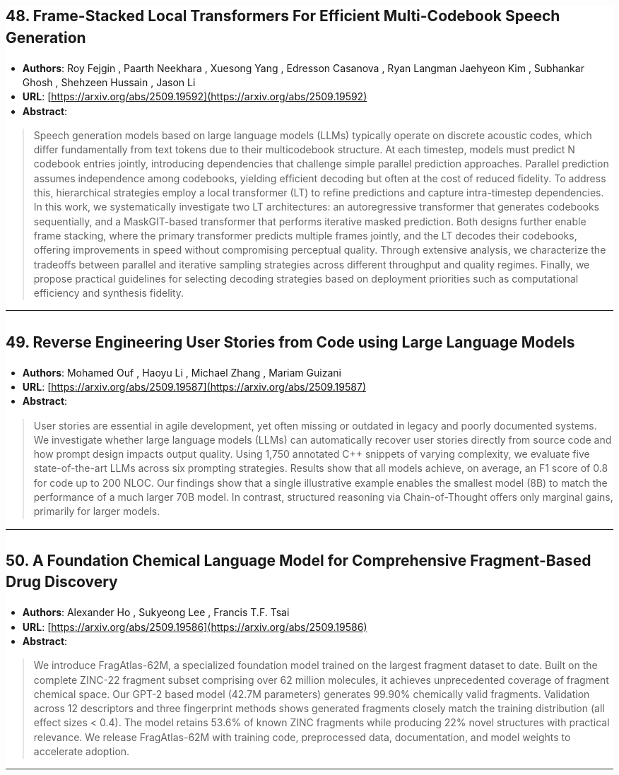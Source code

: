 
## 48. Frame-Stacked Local Transformers For Efficient Multi-Codebook Speech Generation
- **Authors**: Roy Fejgin , Paarth Neekhara , Xuesong Yang , Edresson Casanova , Ryan Langman Jaehyeon Kim , Subhankar Ghosh , Shehzeen Hussain , Jason Li
- **URL**: [https://arxiv.org/abs/2509.19592](https://arxiv.org/abs/2509.19592)
- **Abstract**:
> Speech generation models based on large language models (LLMs) typically operate on discrete acoustic codes, which differ fundamentally from text tokens due to their multicodebook structure. At each timestep, models must predict N codebook entries jointly, introducing dependencies that challenge simple parallel prediction approaches. Parallel prediction assumes independence among codebooks, yielding efficient decoding but often at the cost of reduced fidelity. To address this, hierarchical strategies employ a local transformer (LT) to refine predictions and capture intra-timestep dependencies. In this work, we systematically investigate two LT architectures: an autoregressive transformer that generates codebooks sequentially, and a MaskGIT-based transformer that performs iterative masked prediction. Both designs further enable frame stacking, where the primary transformer predicts multiple frames jointly, and the LT decodes their codebooks, offering improvements in speed without compromising perceptual quality. Through extensive analysis, we characterize the tradeoffs between parallel and iterative sampling strategies across different throughput and quality regimes. Finally, we propose practical guidelines for selecting decoding strategies based on deployment priorities such as computational efficiency and synthesis fidelity.

---

## 49. Reverse Engineering User Stories from Code using Large Language Models
- **Authors**: Mohamed Ouf , Haoyu Li , Michael Zhang , Mariam Guizani
- **URL**: [https://arxiv.org/abs/2509.19587](https://arxiv.org/abs/2509.19587)
- **Abstract**:
> User stories are essential in agile development, yet often missing or outdated in legacy and poorly documented systems. We investigate whether large language models (LLMs) can automatically recover user stories directly from source code and how prompt design impacts output quality. Using 1,750 annotated C++ snippets of varying complexity, we evaluate five state-of-the-art LLMs across six prompting strategies. Results show that all models achieve, on average, an F1 score of 0.8 for code up to 200 NLOC. Our findings show that a single illustrative example enables the smallest model (8B) to match the performance of a much larger 70B model. In contrast, structured reasoning via Chain-of-Thought offers only marginal gains, primarily for larger models.

---

## 50. A Foundation Chemical Language Model for Comprehensive Fragment-Based Drug Discovery
- **Authors**: Alexander Ho , Sukyeong Lee , Francis T.F. Tsai
- **URL**: [https://arxiv.org/abs/2509.19586](https://arxiv.org/abs/2509.19586)
- **Abstract**:
> We introduce FragAtlas-62M, a specialized foundation model trained on the largest fragment dataset to date. Built on the complete ZINC-22 fragment subset comprising over 62 million molecules, it achieves unprecedented coverage of fragment chemical space. Our GPT-2 based model (42.7M parameters) generates 99.90% chemically valid fragments. Validation across 12 descriptors and three fingerprint methods shows generated fragments closely match the training distribution (all effect sizes < 0.4). The model retains 53.6% of known ZINC fragments while producing 22% novel structures with practical relevance. We release FragAtlas-62M with training code, preprocessed data, documentation, and model weights to accelerate adoption.

---